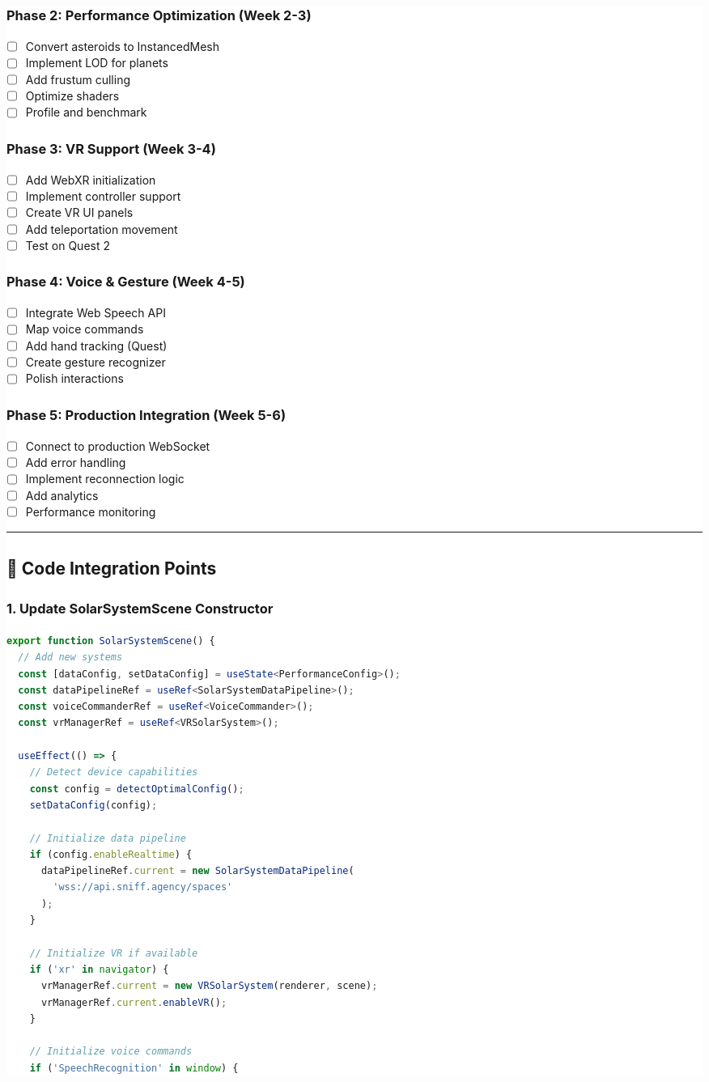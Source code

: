 ### Phase 2: Performance Optimization (Week 2-3)
- [ ] Convert asteroids to InstancedMesh
- [ ] Implement LOD for planets
- [ ] Add frustum culling
- [ ] Optimize shaders
- [ ] Profile and benchmark

### Phase 3: VR Support (Week 3-4)
- [ ] Add WebXR initialization
- [ ] Implement controller support
- [ ] Create VR UI panels
- [ ] Add teleportation movement
- [ ] Test on Quest 2

### Phase 4: Voice & Gesture (Week 4-5)
- [ ] Integrate Web Speech API
- [ ] Map voice commands
- [ ] Add hand tracking (Quest)
- [ ] Create gesture recognizer
- [ ] Polish interactions

### Phase 5: Production Integration (Week 5-6)
- [ ] Connect to production WebSocket
- [ ] Add error handling
- [ ] Implement reconnection logic
- [ ] Add analytics
- [ ] Performance monitoring

---

## 🔧 Code Integration Points

### 1. Update SolarSystemScene Constructor

```typescript
export function SolarSystemScene() {
  // Add new systems
  const [dataConfig, setDataConfig] = useState<PerformanceConfig>();
  const dataPipelineRef = useRef<SolarSystemDataPipeline>();
  const voiceCommanderRef = useRef<VoiceCommander>();
  const vrManagerRef = useRef<VRSolarSystem>();
  
  useEffect(() => {
    // Detect device capabilities
    const config = detectOptimalConfig();
    setDataConfig(config);
    
    // Initialize data pipeline
    if (config.enableRealtime) {
      dataPipelineRef.current = new SolarSystemDataPipeline(
        'wss://api.sniff.agency/spaces'
      );
    }
    
    // Initialize VR if available
    if ('xr' in navigator) {
      vrManagerRef.current = new VRSolarSystem(renderer, scene);
      vrManagerRef.current.enableVR();
    }
    
    // Initialize voice commands
    if ('SpeechRecognition' in window) {
```